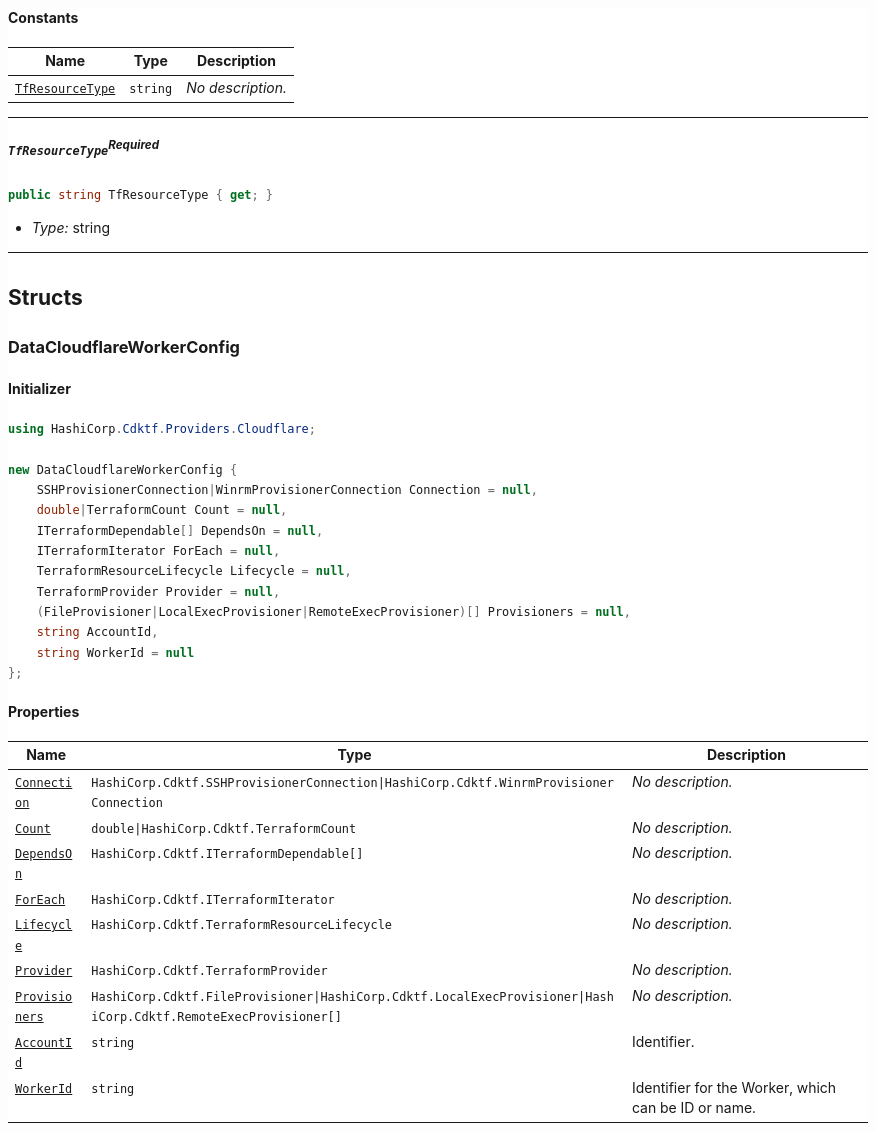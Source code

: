 #### Constants <a name="Constants" id="Constants"></a>

| **Name** | **Type** | **Description** |
| --- | --- | --- |
| <code><a href="#@cdktf/provider-cloudflare.dataCloudflareWorker.DataCloudflareWorker.property.tfResourceType">TfResourceType</a></code> | <code>string</code> | *No description.* |

---

##### `TfResourceType`<sup>Required</sup> <a name="TfResourceType" id="@cdktf/provider-cloudflare.dataCloudflareWorker.DataCloudflareWorker.property.tfResourceType"></a>

```csharp
public string TfResourceType { get; }
```

- *Type:* string

---

## Structs <a name="Structs" id="Structs"></a>

### DataCloudflareWorkerConfig <a name="DataCloudflareWorkerConfig" id="@cdktf/provider-cloudflare.dataCloudflareWorker.DataCloudflareWorkerConfig"></a>

#### Initializer <a name="Initializer" id="@cdktf/provider-cloudflare.dataCloudflareWorker.DataCloudflareWorkerConfig.Initializer"></a>

```csharp
using HashiCorp.Cdktf.Providers.Cloudflare;

new DataCloudflareWorkerConfig {
    SSHProvisionerConnection|WinrmProvisionerConnection Connection = null,
    double|TerraformCount Count = null,
    ITerraformDependable[] DependsOn = null,
    ITerraformIterator ForEach = null,
    TerraformResourceLifecycle Lifecycle = null,
    TerraformProvider Provider = null,
    (FileProvisioner|LocalExecProvisioner|RemoteExecProvisioner)[] Provisioners = null,
    string AccountId,
    string WorkerId = null
};
```

#### Properties <a name="Properties" id="Properties"></a>

| **Name** | **Type** | **Description** |
| --- | --- | --- |
| <code><a href="#@cdktf/provider-cloudflare.dataCloudflareWorker.DataCloudflareWorkerConfig.property.connection">Connection</a></code> | <code>HashiCorp.Cdktf.SSHProvisionerConnection\|HashiCorp.Cdktf.WinrmProvisionerConnection</code> | *No description.* |
| <code><a href="#@cdktf/provider-cloudflare.dataCloudflareWorker.DataCloudflareWorkerConfig.property.count">Count</a></code> | <code>double\|HashiCorp.Cdktf.TerraformCount</code> | *No description.* |
| <code><a href="#@cdktf/provider-cloudflare.dataCloudflareWorker.DataCloudflareWorkerConfig.property.dependsOn">DependsOn</a></code> | <code>HashiCorp.Cdktf.ITerraformDependable[]</code> | *No description.* |
| <code><a href="#@cdktf/provider-cloudflare.dataCloudflareWorker.DataCloudflareWorkerConfig.property.forEach">ForEach</a></code> | <code>HashiCorp.Cdktf.ITerraformIterator</code> | *No description.* |
| <code><a href="#@cdktf/provider-cloudflare.dataCloudflareWorker.DataCloudflareWorkerConfig.property.lifecycle">Lifecycle</a></code> | <code>HashiCorp.Cdktf.TerraformResourceLifecycle</code> | *No description.* |
| <code><a href="#@cdktf/provider-cloudflare.dataCloudflareWorker.DataCloudflareWorkerConfig.property.provider">Provider</a></code> | <code>HashiCorp.Cdktf.TerraformProvider</code> | *No description.* |
| <code><a href="#@cdktf/provider-cloudflare.dataCloudflareWorker.DataCloudflareWorkerConfig.property.provisioners">Provisioners</a></code> | <code>HashiCorp.Cdktf.FileProvisioner\|HashiCorp.Cdktf.LocalExecProvisioner\|HashiCorp.Cdktf.RemoteExecProvisioner[]</code> | *No description.* |
| <code><a href="#@cdktf/provider-cloudflare.dataCloudflareWorker.DataCloudflareWorkerConfig.property.accountId">AccountId</a></code> | <code>string</code> | Identifier. |
| <code><a href="#@cdktf/provider-cloudflare.dataCloudflareWorker.DataCloudflareWorkerConfig.property.workerId">WorkerId</a></code> | <code>string</code> | Identifier for the Worker, which can be ID or name. |

